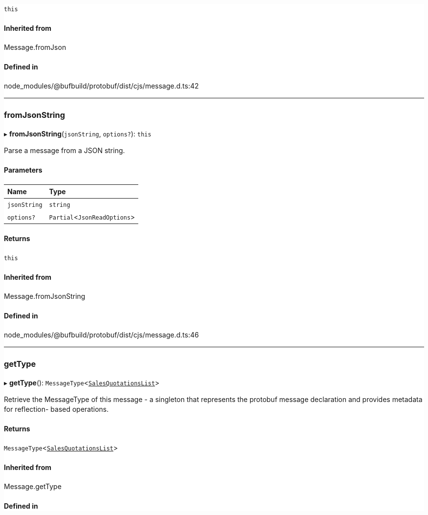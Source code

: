`this`

#### Inherited from

Message.fromJson

#### Defined in

node_modules/@bufbuild/protobuf/dist/cjs/message.d.ts:42

___

### fromJsonString

▸ **fromJsonString**(`jsonString`, `options?`): `this`

Parse a message from a JSON string.

#### Parameters

| Name | Type |
| :------ | :------ |
| `jsonString` | `string` |
| `options?` | `Partial`\<`JsonReadOptions`\> |

#### Returns

`this`

#### Inherited from

Message.fromJsonString

#### Defined in

node_modules/@bufbuild/protobuf/dist/cjs/message.d.ts:46

___

### getType

▸ **getType**(): `MessageType`\<[`SalesQuotationsList`](SalesQuotationsList.md)\>

Retrieve the MessageType of this message - a singleton that represents
the protobuf message declaration and provides metadata for reflection-
based operations.

#### Returns

`MessageType`\<[`SalesQuotationsList`](SalesQuotationsList.md)\>

#### Inherited from

Message.getType

#### Defined in
